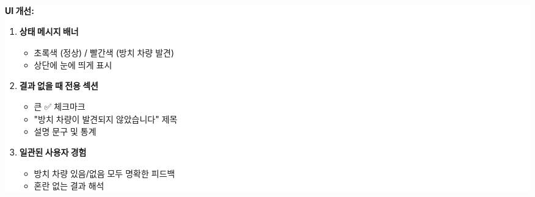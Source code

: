 **UI 개선:**
1. **상태 메시지 배너**
   - 초록색 (정상) / 빨간색 (방치 차량 발견)
   - 상단에 눈에 띄게 표시

2. **결과 없을 때 전용 섹션**
   - 큰 ✅ 체크마크
   - "방치 차량이 발견되지 않았습니다" 제목
   - 설명 문구 및 통계

3. **일관된 사용자 경험**
   - 방치 차량 있음/없음 모두 명확한 피드백
   - 혼란 없는 결과 해석
